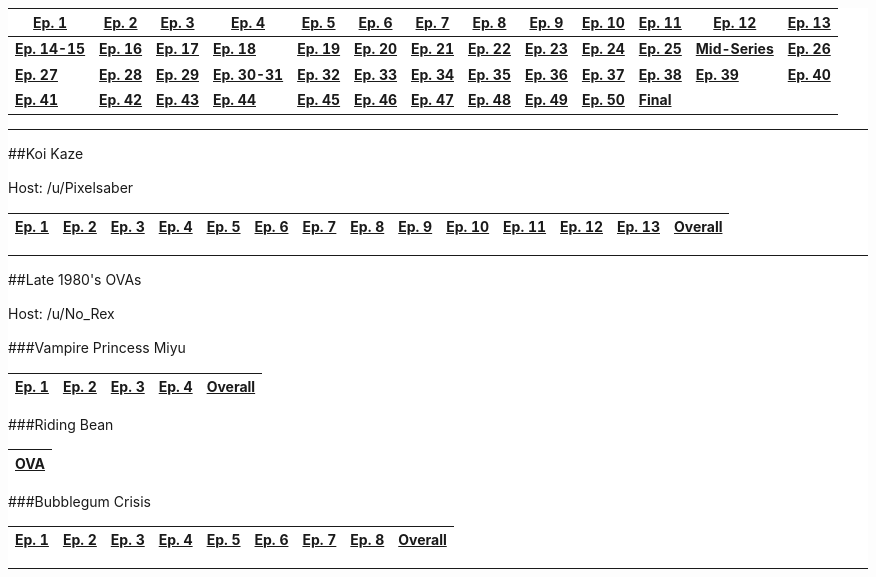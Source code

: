 [Ep. 1](/comments/hyepay)|[Ep. 2](/comments/hz0rzb)|[Ep. 3](/comments/hzmz5e)|[Ep. 4](/comments/i08nk1)|[Ep. 5](/comments/i0u41k)|[Ep. 6](/comments/i1fi7p)|[Ep. 7](/comments/i1zrv1)|[Ep. 8](/comments/i2jmyc)|[Ep. 9](/comments/i35mt6)|[Ep. 10](/comments/i3rql1)|[Ep. 11](/comments/i4dsmb)|[Ep. 12](/comments/i5051x)|[Ep. 13](/comments/i5m24e)|
-|-|-|-|-|-|-|-|-|-|-|-|-|
[**Ep. 14-15**](/comments/i66r5g)|[**Ep. 16**](/comments/i6r447)|[**Ep. 17**](/comments/i7djag)|[**Ep. 18**](/comments/i801a8)|[**Ep. 19**](/comments/i8m59l)|[**Ep. 20**](/comments/i988ge)|[**Ep. 21**](/comments/i9u7ng)|[**Ep. 22**](/comments/iafdjc)|[**Ep. 23**](/comments/ib0dep)|[**Ep. 24**](/comments/ibmt5o)|[**Ep. 25**](/comments/ic9sh7)|[**Mid-Series**](/comments/icwbei)|[**Ep. 26**](/comments/idiuw3)|
[**Ep. 27**](/comments/ie5ado)|[**Ep. 28**](/comments/ieqffe)|[**Ep. 29**](/comments/ifb99b)|[**Ep. 30-31**](/comments/ifxr50)|[**Ep. 32**](/comments/igl3kd)|[**Ep. 33**](/comments/ih7c93)|[**Ep. 34**](/comments/ihtiuo)|[**Ep. 35**](/comments/iiffu9)|[**Ep. 36**](/comments/ij049r)|[**Ep. 37**](/comments/ijkf9f)|[**Ep. 38**](/comments/ik6nbk)|[**Ep. 39**](/comments/ikswgb)|[**Ep. 40**](/comments/ilfj61)|
[**Ep. 41**](/comments/im275y)|[**Ep. 42**](/comments/imobop)|[**Ep. 43**](/comments/in8wpp)|[**Ep. 44**](/comments/intwft)|[**Ep. 45**](/comments/iofvty)|[**Ep. 46**](/comments/ip264f)|[**Ep. 47**](/comments/ipp4vd)|[**Ep. 48**](/comments/iqc9jf)|[**Ep. 49**](/comments/iqz90c)|[**Ep. 50**](/comments/irkq0y)|[**Final**](/comments/is6pfq)|

---

##Koi Kaze

Host: /u/Pixelsaber

[Ep. 1](/comments/fyr0zb)|[Ep. 2](/comments/fzkzvv)|[Ep. 3](/comments/g06r84)|[Ep. 4](/comments/g0tq32)|[Ep. 5](/comments/g1fxis)|[Ep. 6](/comments/g22v8i)|[Ep. 7](/comments/g2pthc)|[Ep. 8](/comments/g3ckrx)|[Ep. 9](/comments/g3wwtz)|[Ep. 10](/comments/g4hcof)|[Ep. 11](/comments/g53ejq)|[Ep. 12](/comments/g5pqtl)|[Ep. 13](/comments/g6bf7f)|[Overall](/comments/g6wyur)|
-|-|-|-|-|-|-|-|-|-|-|-|-|-|

---

##Late 1980's OVAs

Host: /u/No_Rex

###Vampire Princess Miyu

[Ep. 1](/comments/fc0kdw)|[Ep. 2](/comments/fciw9x)|[Ep. 3](/comments/fd1f0m)|[Ep. 4](/comments/fdjnqn)|[Overall](/comments/fe202k)|
-|-|-|-|-|

###Riding Bean

[OVA](/comments/ff1g0y)|
-|

###Bubblegum Crisis

[Ep. 1](/comments/fg1rlf)|[Ep. 2](/comments/fgkzfj)|[Ep. 3](/comments/fh4ah1)|[Ep. 4](/comments/fhni8s)|[Ep. 5](/comments/fi6qsg)|[Ep. 6](/comments/fipfqb)|[Ep. 7](/comments/fj8fwy)|[Ep. 8](/comments/fjsaxl)|[Overall](/comments/fkczil)|
-|-|-|-|-|-|-|-|-|

---
